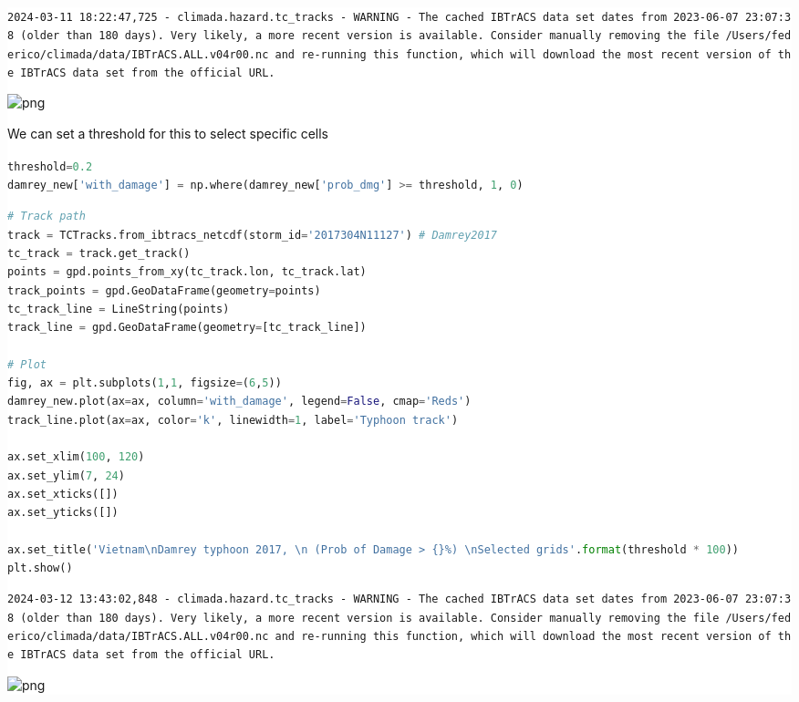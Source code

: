     2024-03-11 18:22:47,725 - climada.hazard.tc_tracks - WARNING - The cached IBTrACS data set dates from 2023-06-07 23:07:38 (older than 180 days). Very likely, a more recent version is available. Consider manually removing the file /Users/federico/climada/data/IBTrACS.ALL.v04r00.nc and re-running this function, which will download the most recent version of the IBTrACS data set from the official URL.




![png](model_correlations_files/model_correlations_57_1.png)



We can set a threshold for this to select specific cells


```python
threshold=0.2
damrey_new['with_damage'] = np.where(damrey_new['prob_dmg'] >= threshold, 1, 0)
```


```python
# Track path
track = TCTracks.from_ibtracs_netcdf(storm_id='2017304N11127') # Damrey2017
tc_track = track.get_track()
points = gpd.points_from_xy(tc_track.lon, tc_track.lat)
track_points = gpd.GeoDataFrame(geometry=points)
tc_track_line = LineString(points)
track_line = gpd.GeoDataFrame(geometry=[tc_track_line])

# Plot
fig, ax = plt.subplots(1,1, figsize=(6,5))
damrey_new.plot(ax=ax, column='with_damage', legend=False, cmap='Reds')
track_line.plot(ax=ax, color='k', linewidth=1, label='Typhoon track')

ax.set_xlim(100, 120)
ax.set_ylim(7, 24)
ax.set_xticks([])
ax.set_yticks([])

ax.set_title('Vietnam\nDamrey typhoon 2017, \n (Prob of Damage > {}%) \nSelected grids'.format(threshold * 100))
plt.show()
```

    2024-03-12 13:43:02,848 - climada.hazard.tc_tracks - WARNING - The cached IBTrACS data set dates from 2023-06-07 23:07:38 (older than 180 days). Very likely, a more recent version is available. Consider manually removing the file /Users/federico/climada/data/IBTrACS.ALL.v04r00.nc and re-running this function, which will download the most recent version of the IBTrACS data set from the official URL.




![png](model_correlations_files/model_correlations_60_1.png)


